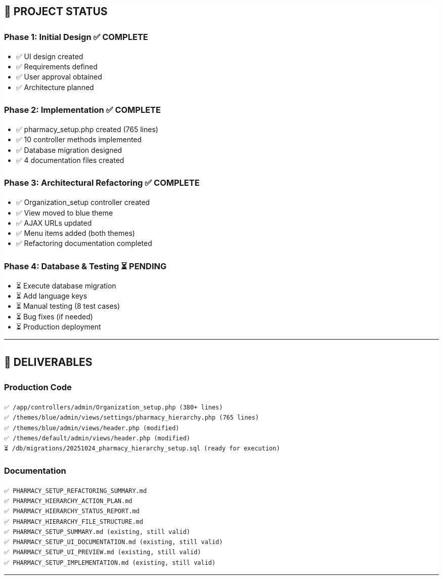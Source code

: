 
## 🎯 PROJECT STATUS

### Phase 1: Initial Design ✅ COMPLETE

- ✅ UI design created
- ✅ Requirements defined
- ✅ User approval obtained
- ✅ Architecture planned

### Phase 2: Implementation ✅ COMPLETE

- ✅ pharmacy_setup.php created (765 lines)
- ✅ 10 controller methods implemented
- ✅ Database migration designed
- ✅ 4 documentation files created

### Phase 3: Architectural Refactoring ✅ COMPLETE

- ✅ Organization_setup controller created
- ✅ View moved to blue theme
- ✅ AJAX URLs updated
- ✅ Menu items added (both themes)
- ✅ Refactoring documentation completed

### Phase 4: Database & Testing ⏳ PENDING

- ⏳ Execute database migration
- ⏳ Add language keys
- ⏳ Manual testing (8 test cases)
- ⏳ Bug fixes (if needed)
- ⏳ Production deployment

---

## 📁 DELIVERABLES

### Production Code

```
✅ /app/controllers/admin/Organization_setup.php (380+ lines)
✅ /themes/blue/admin/views/settings/pharmacy_hierarchy.php (765 lines)
✅ /themes/blue/admin/views/header.php (modified)
✅ /themes/default/admin/views/header.php (modified)
⏳ /db/migrations/20251024_pharmacy_hierarchy_setup.sql (ready for execution)
```

### Documentation

```
✅ PHARMACY_SETUP_REFACTORING_SUMMARY.md
✅ PHARMACY_HIERARCHY_ACTION_PLAN.md
✅ PHARMACY_HIERARCHY_STATUS_REPORT.md
✅ PHARMACY_HIERARCHY_FILE_STRUCTURE.md
✅ PHARMACY_SETUP_SUMMARY.md (existing, still valid)
✅ PHARMACY_SETUP_UI_DOCUMENTATION.md (existing, still valid)
✅ PHARMACY_SETUP_UI_PREVIEW.md (existing, still valid)
✅ PHARMACY_SETUP_IMPLEMENTATION.md (existing, still valid)
```

---